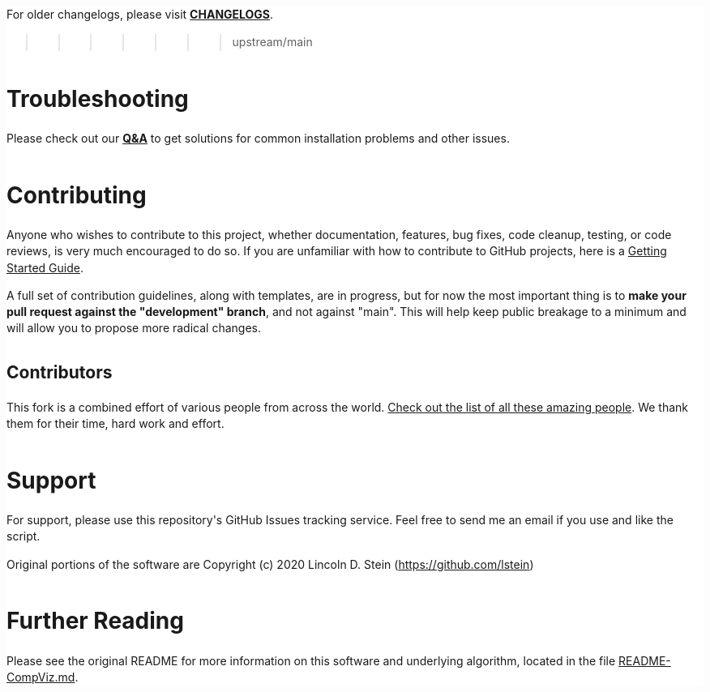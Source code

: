For older changelogs, please visit **[CHANGELOGS](docs/CHANGELOG.md)**.
>>>>>>> upstream/main

# Troubleshooting

Please check out our **[Q&A](docs/help/TROUBLESHOOT.md)** to get solutions for common installation problems and other issues.

# Contributing

Anyone who wishes to contribute to this project, whether documentation, features, bug fixes, code cleanup, testing, or code reviews, is very much encouraged to do so. If you are unfamiliar with
how to contribute to GitHub projects, here is a [Getting Started Guide](https://opensource.com/article/19/7/create-pull-request-github).

A full set of contribution guidelines, along with templates, are in progress, but for now the most important thing is to **make your pull request against the "development" branch**, and not against "main". This will help keep public breakage to a minimum and will allow you to propose more radical changes.

## **Contributors**

This fork is a combined effort of various people from across the world. [Check out the list of all these amazing people](docs/CONTRIBUTORS.md). We thank them for their time, hard work and effort.

# Support

For support,
please use this repository's GitHub Issues tracking service. Feel free
to send me an email if you use and like the script.

Original portions of the software are Copyright (c) 2020 Lincoln D. Stein (https://github.com/lstein)

# Further Reading

Please see the original README for more information on this software
and underlying algorithm, located in the file [README-CompViz.md](docs/README-CompViz.md).
